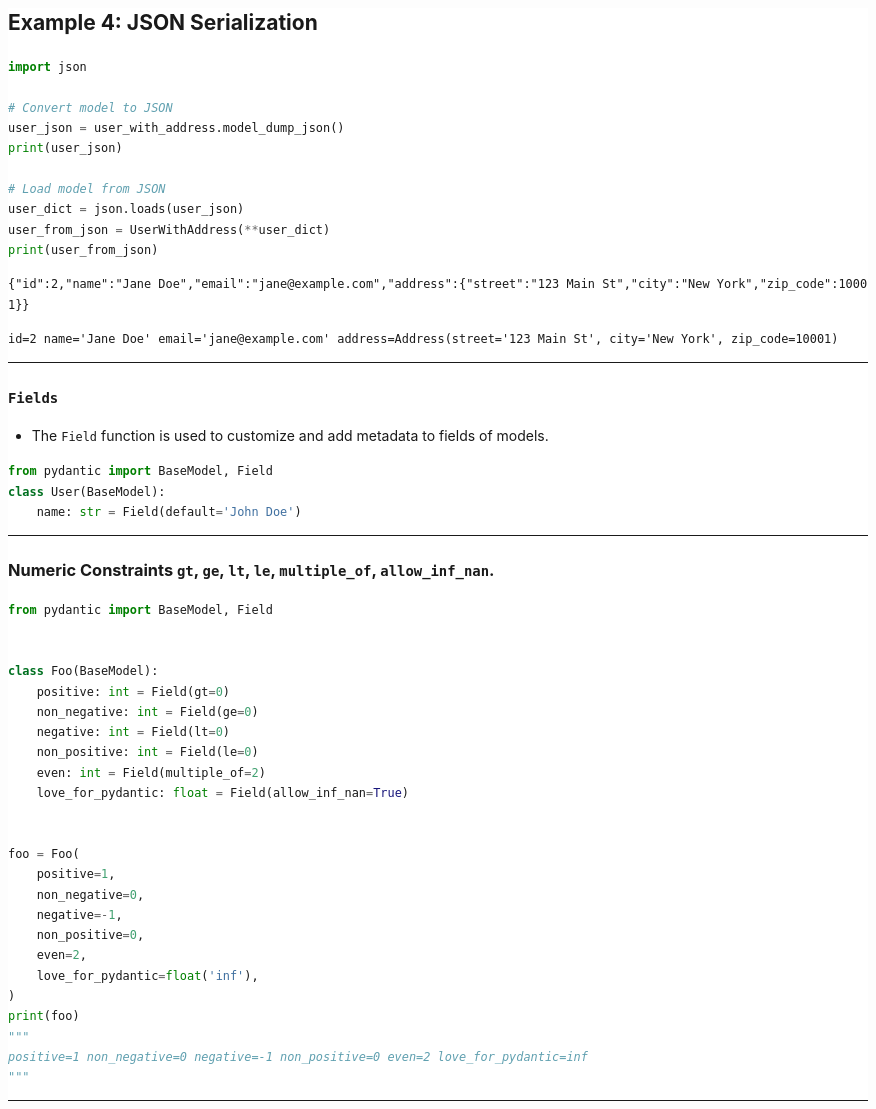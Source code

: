 ## Example 4: JSON Serialization

```python
import json

# Convert model to JSON
user_json = user_with_address.model_dump_json()
print(user_json)

# Load model from JSON
user_dict = json.loads(user_json)
user_from_json = UserWithAddress(**user_dict)
print(user_from_json)
```

```output
{"id":2,"name":"Jane Doe","email":"jane@example.com","address":{"street":"123 Main St","city":"New York","zip_code":10001}}
```
```output
id=2 name='Jane Doe' email='jane@example.com' address=Address(street='123 Main St', city='New York', zip_code=10001)
```

---
### `Fields`

- The `Field` function is used to customize and add metadata to fields of models.
```python
from pydantic import BaseModel, Field
class User(BaseModel):
    name: str = Field(default='John Doe')
```
---

### Numeric Constraints `gt`, `ge`, `lt`, `le`, `multiple_of`, `allow_inf_nan`. 
```python 
from pydantic import BaseModel, Field


class Foo(BaseModel):
    positive: int = Field(gt=0)
    non_negative: int = Field(ge=0)
    negative: int = Field(lt=0)
    non_positive: int = Field(le=0)
    even: int = Field(multiple_of=2)
    love_for_pydantic: float = Field(allow_inf_nan=True)


foo = Foo(
    positive=1,
    non_negative=0,
    negative=-1,
    non_positive=0,
    even=2,
    love_for_pydantic=float('inf'),
)
print(foo)
"""
positive=1 non_negative=0 negative=-1 non_positive=0 even=2 love_for_pydantic=inf
"""
```

---